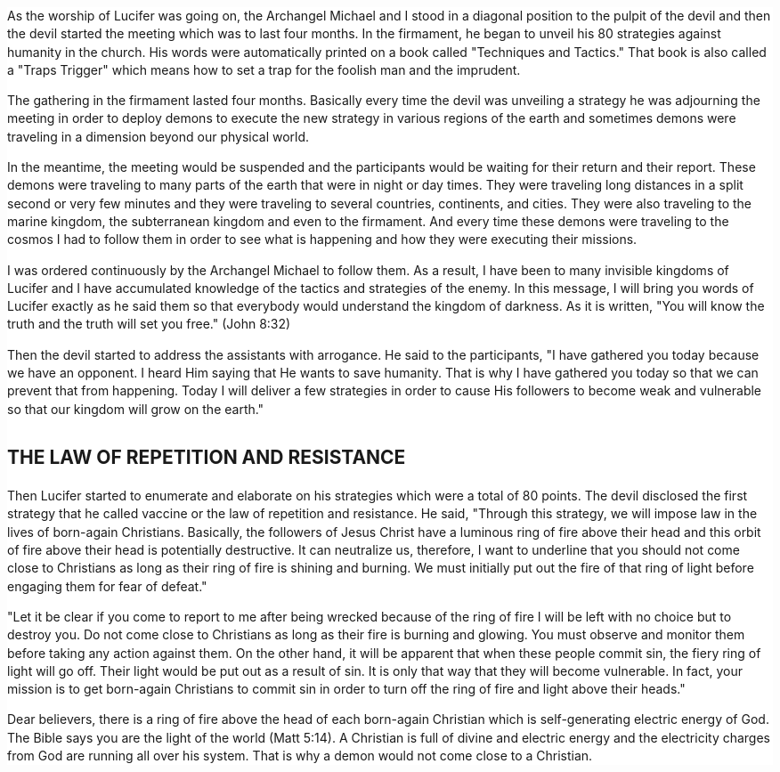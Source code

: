 As the worship of Lucifer was going on, the Archangel Michael and I stood in a diagonal position to the pulpit of the devil and then the devil started the meeting which was to last four months. In the firmament, he began to unveil his 80 strategies against humanity in the church. His words were automatically printed on a book called "Techniques and Tactics." That book is also called a "Traps Trigger" which means how to set a trap for the foolish man and the imprudent.

The gathering in the firmament lasted four months. Basically every time the devil was unveiling a strategy he was adjourning the meeting in order to deploy demons to execute the new strategy in various regions of the earth and sometimes demons were traveling in a dimension beyond our physical world.

In the meantime, the meeting would be suspended and the participants would be waiting for their return and their report. These demons were traveling to many parts of the earth that were in night or day times. They were traveling long distances in a split second or very few minutes and they were traveling to several countries, continents, and cities. They were also traveling to the marine kingdom, the subterranean kingdom and even to the firmament. And every time these demons were traveling to the cosmos I had to follow them in order to see what is happening and how they were executing their missions.

I was ordered continuously by the Archangel Michael to follow them. As a result, I have been to many invisible kingdoms of Lucifer and I have accumulated knowledge of the tactics and strategies of the enemy. In this message, I will bring you words of Lucifer exactly as he said them so that everybody would understand the kingdom of darkness. As it is written, "You will know the truth and the truth will set you free." (John 8:32)

Then the devil started to address the assistants with arrogance. He said to the participants, "I have gathered you today because we have an opponent. I heard Him saying that He wants to save humanity. That is why I have gathered you today so that we can prevent that from happening. Today I will deliver a few strategies in order to cause His followers to become weak and vulnerable so that our kingdom will grow on the earth."

## THE LAW OF REPETITION AND RESISTANCE

Then Lucifer started to enumerate and elaborate on his strategies which were a total of 80 points. The devil disclosed the first strategy that he called vaccine or the law of repetition and resistance. He said, "Through this strategy, we will impose law in the lives of born-again Christians. Basically, the followers of Jesus Christ have a luminous ring of fire above their head and this orbit of fire above their head is potentially destructive. It can neutralize us, therefore, I want to underline that you should not come close to Christians as long as their ring of fire is shining and burning. We must initially put out the fire of that ring of light before engaging them for fear of defeat."

"Let it be clear if you come to report to me after being wrecked because of the ring of fire I will be left with no choice but to destroy you. Do not come close to Christians as long as their fire is burning and glowing. You must observe and monitor them before taking any action against them. On the other hand, it will be apparent that when these people commit sin, the fiery ring of light will go off. Their light would be put out as a result of sin. It is only that way that they will become vulnerable. In fact, your mission is to get born-again Christians to commit sin in order to turn off the ring of fire and light above their heads."

Dear believers, there is a ring of fire above the head of each born-again Christian which is self-generating electric energy of God. The Bible says you are the light of the world (Matt 5:14). A Christian is full of divine and electric energy and the electricity charges from God are running all over his system. That is why a demon would not come close to a Christian.
